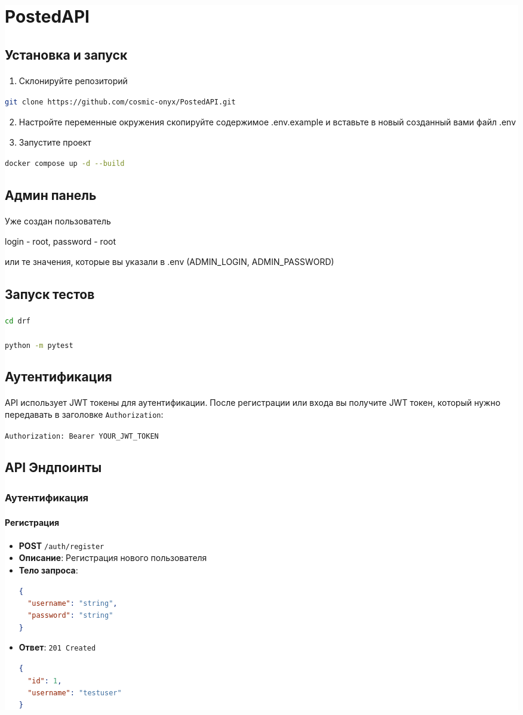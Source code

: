 # PostedAPI

## Установка и запуск

1. Склонируйте репозиторий
```bash
git clone https://github.com/cosmic-onyx/PostedAPI.git
```
2. Настройте переменные окружения
скопируйте содержимое .env.example и вставьте в новый созданный вами файл .env

3. Запустите проект
```bash
docker compose up -d --build
```

## Админ панель
Уже создан пользователь

login - root,
password - root

или те значения, которые вы указали в .env (ADMIN_LOGIN, ADMIN_PASSWORD)


## Запуск тестов

```bash
cd drf

python -m pytest
```

## Аутентификация

API использует JWT токены для аутентификации. После регистрации или входа вы получите JWT токен, который нужно передавать в заголовке `Authorization`:

```
Authorization: Bearer YOUR_JWT_TOKEN
```

## API Эндпоинты

### Аутентификация

#### Регистрация
- **POST** `/auth/register`
- **Описание**: Регистрация нового пользователя
- **Тело запроса**:
  ```json
  {
    "username": "string",
    "password": "string"
  }
  ```
- **Ответ**: `201 Created`
  ```json
  {
    "id": 1,
    "username": "testuser"
  }
  ```
